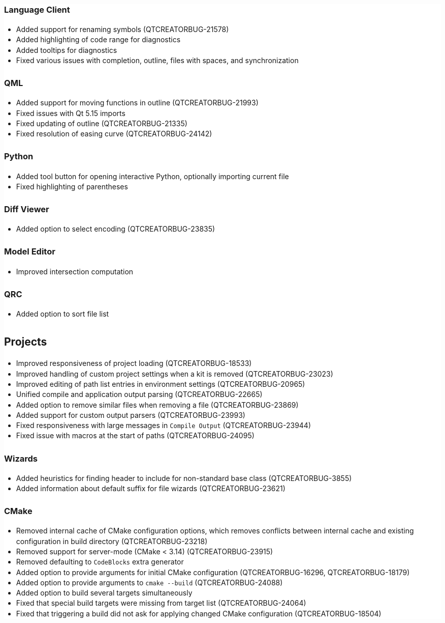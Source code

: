 ### Language Client

* Added support for renaming symbols (QTCREATORBUG-21578)
* Added highlighting of code range for diagnostics
* Added tooltips for diagnostics
* Fixed various issues with completion, outline, files with spaces, and synchronization

### QML

* Added support for moving functions in outline (QTCREATORBUG-21993)
* Fixed issues with Qt 5.15 imports
* Fixed updating of outline (QTCREATORBUG-21335)
* Fixed resolution of easing curve (QTCREATORBUG-24142)

### Python

* Added tool button for opening interactive Python, optionally importing current file
* Fixed highlighting of parentheses

### Diff Viewer

* Added option to select encoding (QTCREATORBUG-23835)

### Model Editor

* Improved intersection computation

### QRC

* Added option to sort file list

Projects
--------

* Improved responsiveness of project loading (QTCREATORBUG-18533)
* Improved handling of custom project settings when a kit is removed (QTCREATORBUG-23023)
* Improved editing of path list entries in environment settings (QTCREATORBUG-20965)
* Unified compile and application output parsing (QTCREATORBUG-22665)
* Added option to remove similar files when removing a file (QTCREATORBUG-23869)
* Added support for custom output parsers (QTCREATORBUG-23993)
* Fixed responsiveness with large messages in `Compile Output` (QTCREATORBUG-23944)
* Fixed issue with macros at the start of paths (QTCREATORBUG-24095)

### Wizards

* Added heuristics for finding header to include for non-standard base class (QTCREATORBUG-3855)
* Added information about default suffix for file wizards (QTCREATORBUG-23621)

### CMake

* Removed internal cache of CMake configuration options, which removes conflicts between internal
  cache and existing configuration in build directory (QTCREATORBUG-23218)
* Removed support for server-mode (CMake < 3.14) (QTCREATORBUG-23915)
* Removed defaulting to `CodeBlocks` extra generator
* Added option to provide arguments for initial CMake configuration (QTCREATORBUG-16296,
  QTCREATORBUG-18179)
* Added option to provide arguments to `cmake --build` (QTCREATORBUG-24088)
* Added option to build several targets simultaneously
* Fixed that special build targets were missing from target list (QTCREATORBUG-24064)
* Fixed that triggering a build did not ask for applying changed CMake configuration
  (QTCREATORBUG-18504)
